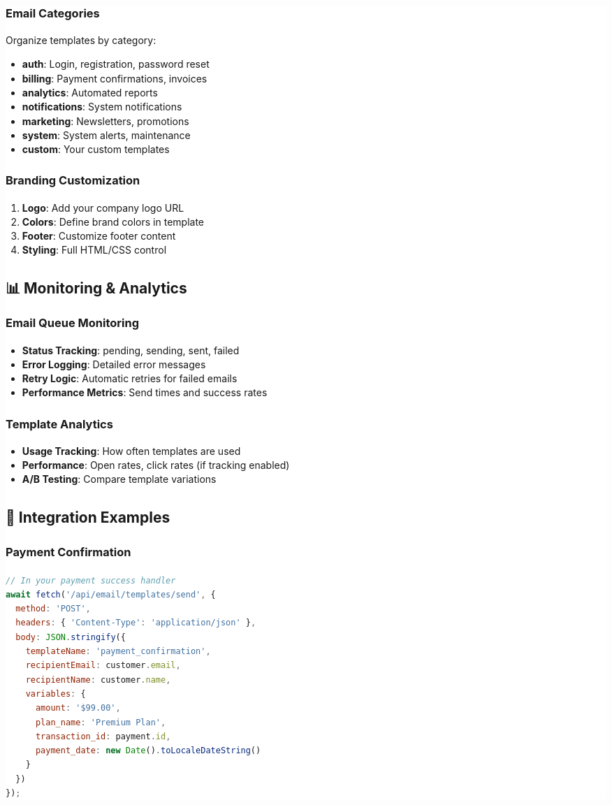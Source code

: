 ### Email Categories

Organize templates by category:

- **auth**: Login, registration, password reset
- **billing**: Payment confirmations, invoices
- **analytics**: Automated reports
- **notifications**: System notifications
- **marketing**: Newsletters, promotions
- **system**: System alerts, maintenance
- **custom**: Your custom templates

### Branding Customization

1. **Logo**: Add your company logo URL
2. **Colors**: Define brand colors in template
3. **Footer**: Customize footer content
4. **Styling**: Full HTML/CSS control

## 📊 Monitoring & Analytics

### Email Queue Monitoring

- **Status Tracking**: pending, sending, sent, failed
- **Error Logging**: Detailed error messages
- **Retry Logic**: Automatic retries for failed emails
- **Performance Metrics**: Send times and success rates

### Template Analytics

- **Usage Tracking**: How often templates are used
- **Performance**: Open rates, click rates (if tracking enabled)
- **A/B Testing**: Compare template variations

## 🔄 Integration Examples

### Payment Confirmation

```javascript
// In your payment success handler
await fetch('/api/email/templates/send', {
  method: 'POST',
  headers: { 'Content-Type': 'application/json' },
  body: JSON.stringify({
    templateName: 'payment_confirmation',
    recipientEmail: customer.email,
    recipientName: customer.name,
    variables: {
      amount: '$99.00',
      plan_name: 'Premium Plan',
      transaction_id: payment.id,
      payment_date: new Date().toLocaleDateString()
    }
  })
});
```
